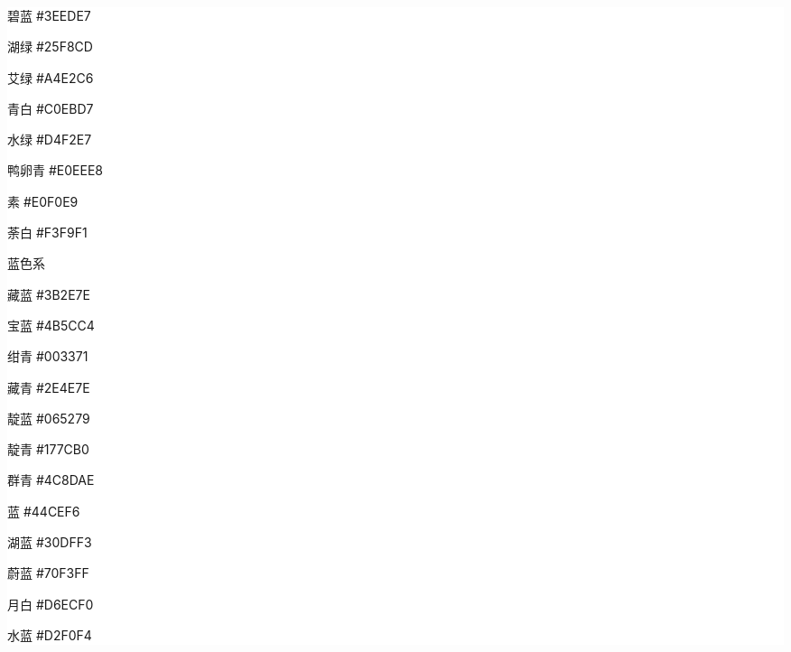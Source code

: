 碧蓝
#3EEDE7

湖绿
#25F8CD

艾绿
#A4E2C6

青白
#C0EBD7

水绿
#D4F2E7

鸭卵青
#E0EEE8

素
#E0F0E9

荼白
#F3F9F1

蓝色系

藏蓝
#3B2E7E

宝蓝
#4B5CC4

绀青
#003371

藏青
#2E4E7E

靛蓝
#065279

靛青
#177CB0

群青
#4C8DAE

蓝
#44CEF6

湖蓝
#30DFF3

蔚蓝
#70F3FF

月白
#D6ECF0

水蓝
#D2F0F4
